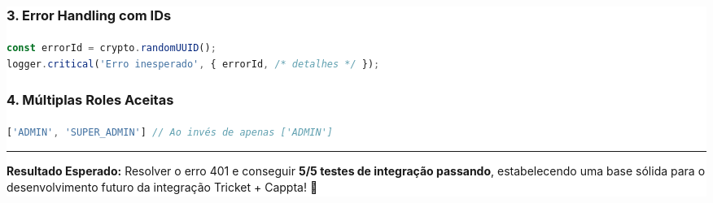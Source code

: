### **3. Error Handling com IDs**
```typescript
const errorId = crypto.randomUUID();
logger.critical('Erro inesperado', { errorId, /* detalhes */ });
```

### **4. Múltiplas Roles Aceitas**
```typescript
['ADMIN', 'SUPER_ADMIN'] // Ao invés de apenas ['ADMIN']
```

---

**Resultado Esperado:** Resolver o erro 401 e conseguir **5/5 testes de integração passando**, estabelecendo uma base sólida para o desenvolvimento futuro da integração Tricket + Cappta! 🚀
